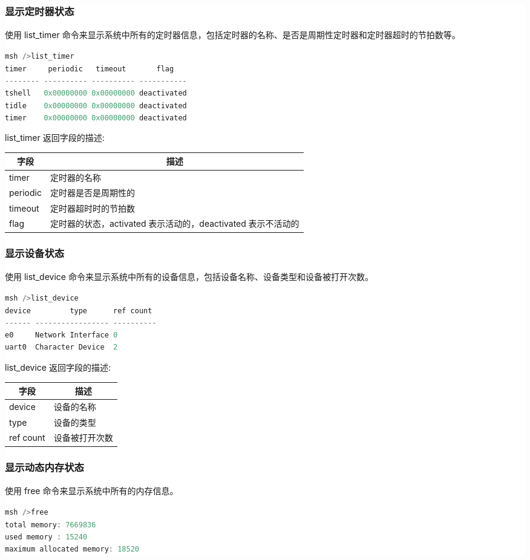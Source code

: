 ### 显示定时器状态

使用 list_timer 命令来显示系统中所有的定时器信息，包括定时器的名称、是否是周期性定时器和定时器超时的节拍数等。

```c
msh />list_timer
timer     periodic   timeout       flag
-------- ---------- ---------- -----------
tshell   0x00000000 0x00000000 deactivated
tidle    0x00000000 0x00000000 deactivated
timer    0x00000000 0x00000000 deactivated
```

list_timer 返回字段的描述:

|**字段**|**描述**                                |
|----------|--------------------------------|
| timer    | 定时器的名称                                               |
| periodic | 定时器是否是周期性的                                       |
| timeout  | 定时器超时时的节拍数                                       |
| flag     | 定时器的状态，activated 表示活动的，deactivated 表示不活动的 |

### 显示设备状态

使用 list_device 命令来显示系统中所有的设备信息，包括设备名称、设备类型和设备被打开次数。

```c
msh />list_device
device         type      ref count
------ ----------------- ----------
e0     Network Interface 0
uart0  Character Device  2
```

list_device 返回字段的描述:

|**字段** |**描述**      |
|-----------|----------------|
| device    | 设备的名称     |
| type      | 设备的类型     |
| ref count | 设备被打开次数 |

### 显示动态内存状态

使用 free 命令来显示系统中所有的内存信息。

```c
msh />free
total memory: 7669836
used memory : 15240
maximum allocated memory: 18520
```
